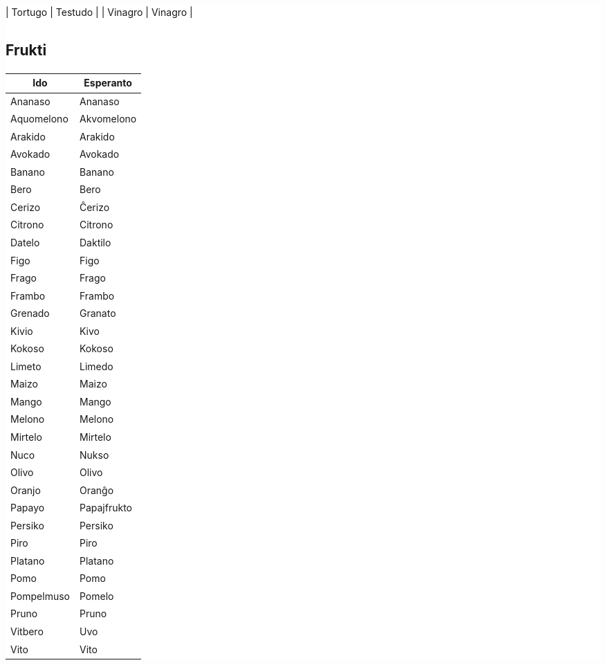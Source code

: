 | Tortugo   | Testudo   |
| Vinagro   | Vinagro   |

## Frukti

| Ido        | Esperanto   |
| ---------- | ----------- |
| Ananaso    | Ananaso     |
| Aquomelono | Akvomelono  |
| Arakido    | Arakido     |
| Avokado    | Avokado     |
| Banano     | Banano      |
| Bero       | Bero        |
| Cerizo     | Ĉerizo      |
| Citrono    | Citrono     |
| Datelo     | Daktilo     |
| Figo       | Figo        |
| Frago      | Frago       |
| Frambo     | Frambo      |
| Grenado    | Granato     |
| Kivio      | Kivo        |
| Kokoso     | Kokoso      |
| Limeto     | Limedo      |
| Maizo      | Maizo       |
| Mango      | Mango       |
| Melono     | Melono      |
| Mirtelo    | Mirtelo     |
| Nuco       | Nukso       |
| Olivo      | Olivo       |
| Oranjo     | Oranĝo      |
| Papayo     | Papajfrukto |
| Persiko    | Persiko     |
| Piro       | Piro        |
| Platano    | Platano     |
| Pomo       | Pomo        |
| Pompelmuso | Pomelo      |
| Pruno      | Pruno       |
| Vitbero    | Uvo         |
| Vito       | Vito        |